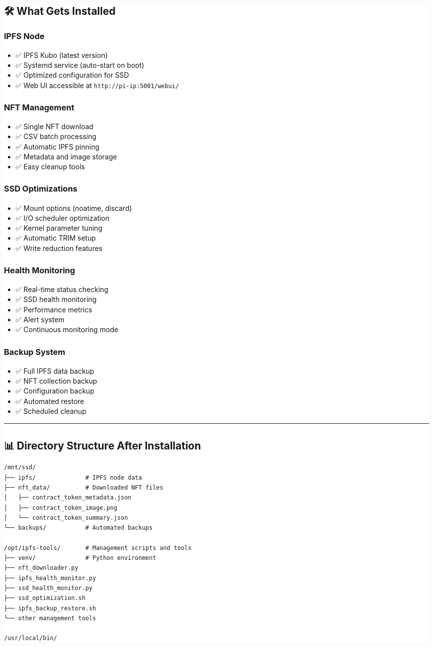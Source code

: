 ## 🛠️ **What Gets Installed**

### **IPFS Node**

- ✅ IPFS Kubo (latest version)
- ✅ Systemd service (auto-start on boot)
- ✅ Optimized configuration for SSD
- ✅ Web UI accessible at `http://pi-ip:5001/webui/`

### **NFT Management**

- ✅ Single NFT download
- ✅ CSV batch processing
- ✅ Automatic IPFS pinning
- ✅ Metadata and image storage
- ✅ Easy cleanup tools

### **SSD Optimizations**

- ✅ Mount options (noatime, discard)
- ✅ I/O scheduler optimization
- ✅ Kernel parameter tuning
- ✅ Automatic TRIM setup
- ✅ Write reduction features

### **Health Monitoring**

- ✅ Real-time status checking
- ✅ SSD health monitoring
- ✅ Performance metrics
- ✅ Alert system
- ✅ Continuous monitoring mode

### **Backup System**

- ✅ Full IPFS data backup
- ✅ NFT collection backup
- ✅ Configuration backup
- ✅ Automated restore
- ✅ Scheduled cleanup

---

## 📊 **Directory Structure After Installation**

```
/mnt/ssd/
├── ipfs/              # IPFS node data
├── nft_data/          # Downloaded NFT files
│   ├── contract_token_metadata.json
│   ├── contract_token_image.png
│   └── contract_token_summary.json
└── backups/           # Automated backups

/opt/ipfs-tools/       # Management scripts and tools
├── venv/              # Python environment
├── nft_downloader.py
├── ipfs_health_monitor.py
├── ssd_health_monitor.py
├── ssd_optimization.sh
├── ipfs_backup_restore.sh
└── other management tools

/usr/local/bin/
```